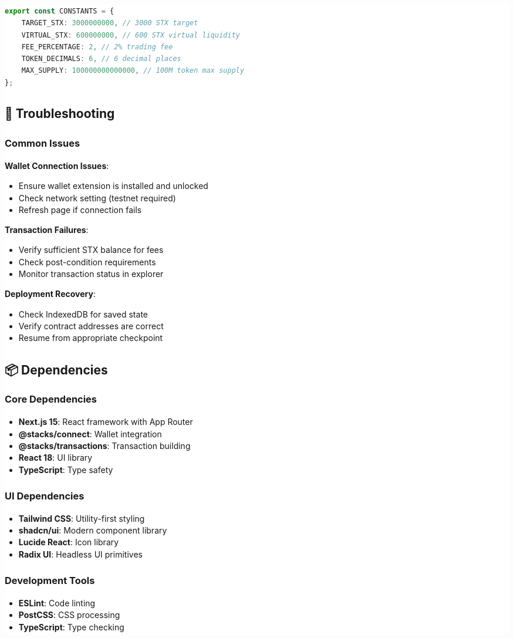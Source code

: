 ```typescript
export const CONSTANTS = {
	TARGET_STX: 3000000000, // 3000 STX target
	VIRTUAL_STX: 600000000, // 600 STX virtual liquidity
	FEE_PERCENTAGE: 2, // 2% trading fee
	TOKEN_DECIMALS: 6, // 6 decimal places
	MAX_SUPPLY: 100000000000000, // 100M token max supply
};
```

## 🐛 Troubleshooting

### Common Issues

**Wallet Connection Issues**:

- Ensure wallet extension is installed and unlocked
- Check network setting (testnet required)
- Refresh page if connection fails

**Transaction Failures**:

- Verify sufficient STX balance for fees
- Check post-condition requirements
- Monitor transaction status in explorer

**Deployment Recovery**:

- Check IndexedDB for saved state
- Verify contract addresses are correct
- Resume from appropriate checkpoint

## 📦 Dependencies

### Core Dependencies

- **Next.js 15**: React framework with App Router
- **@stacks/connect**: Wallet integration
- **@stacks/transactions**: Transaction building
- **React 18**: UI library
- **TypeScript**: Type safety

### UI Dependencies

- **Tailwind CSS**: Utility-first styling
- **shadcn/ui**: Modern component library
- **Lucide React**: Icon library
- **Radix UI**: Headless UI primitives

### Development Tools

- **ESLint**: Code linting
- **PostCSS**: CSS processing
- **TypeScript**: Type checking
